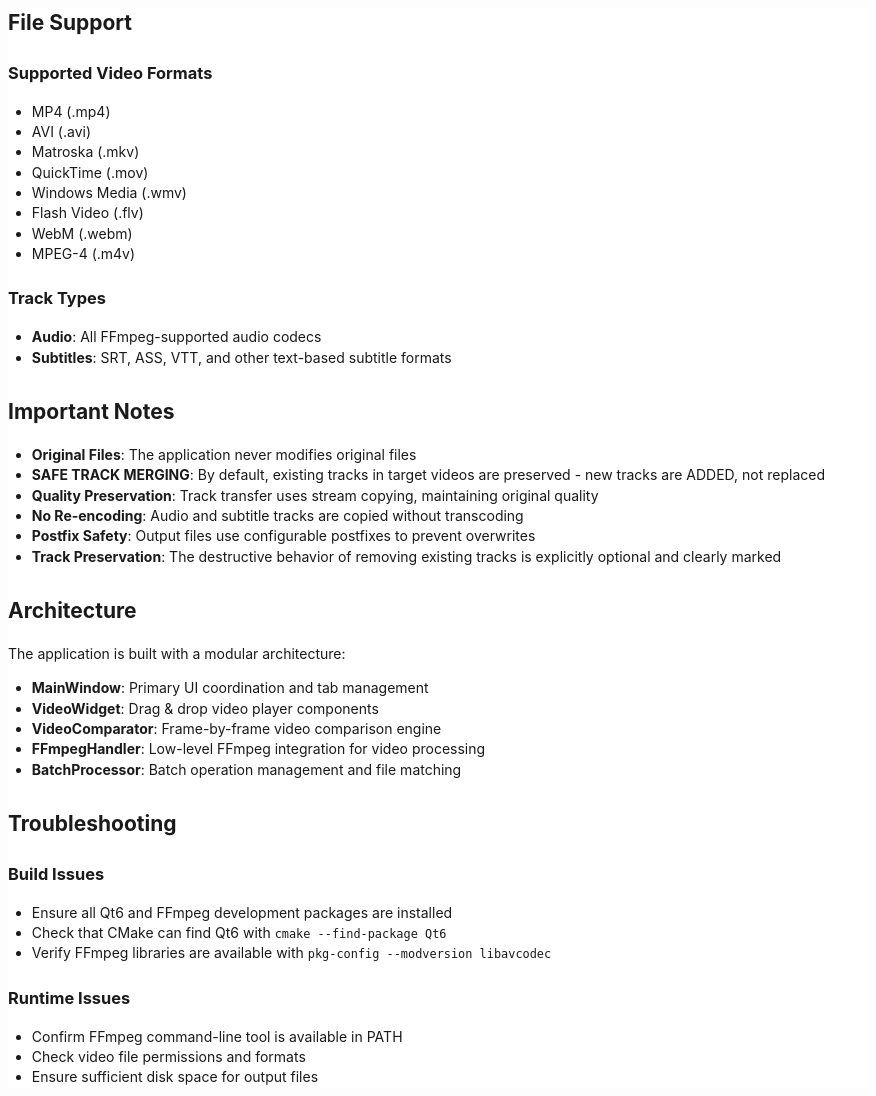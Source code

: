 ## File Support

### Supported Video Formats
- MP4 (.mp4)
- AVI (.avi)
- Matroska (.mkv)
- QuickTime (.mov)
- Windows Media (.wmv)
- Flash Video (.flv)
- WebM (.webm)
- MPEG-4 (.m4v)

### Track Types
- **Audio**: All FFmpeg-supported audio codecs
- **Subtitles**: SRT, ASS, VTT, and other text-based subtitle formats

## Important Notes

- **Original Files**: The application never modifies original files
- **SAFE TRACK MERGING**: By default, existing tracks in target videos are preserved - new tracks are ADDED, not replaced
- **Quality Preservation**: Track transfer uses stream copying, maintaining original quality
- **No Re-encoding**: Audio and subtitle tracks are copied without transcoding
- **Postfix Safety**: Output files use configurable postfixes to prevent overwrites
- **Track Preservation**: The destructive behavior of removing existing tracks is explicitly optional and clearly marked

## Architecture

The application is built with a modular architecture:

- **MainWindow**: Primary UI coordination and tab management
- **VideoWidget**: Drag & drop video player components
- **VideoComparator**: Frame-by-frame video comparison engine
- **FFmpegHandler**: Low-level FFmpeg integration for video processing
- **BatchProcessor**: Batch operation management and file matching

## Troubleshooting

### Build Issues
- Ensure all Qt6 and FFmpeg development packages are installed
- Check that CMake can find Qt6 with `cmake --find-package Qt6`
- Verify FFmpeg libraries are available with `pkg-config --modversion libavcodec`

### Runtime Issues
- Confirm FFmpeg command-line tool is available in PATH
- Check video file permissions and formats
- Ensure sufficient disk space for output files
